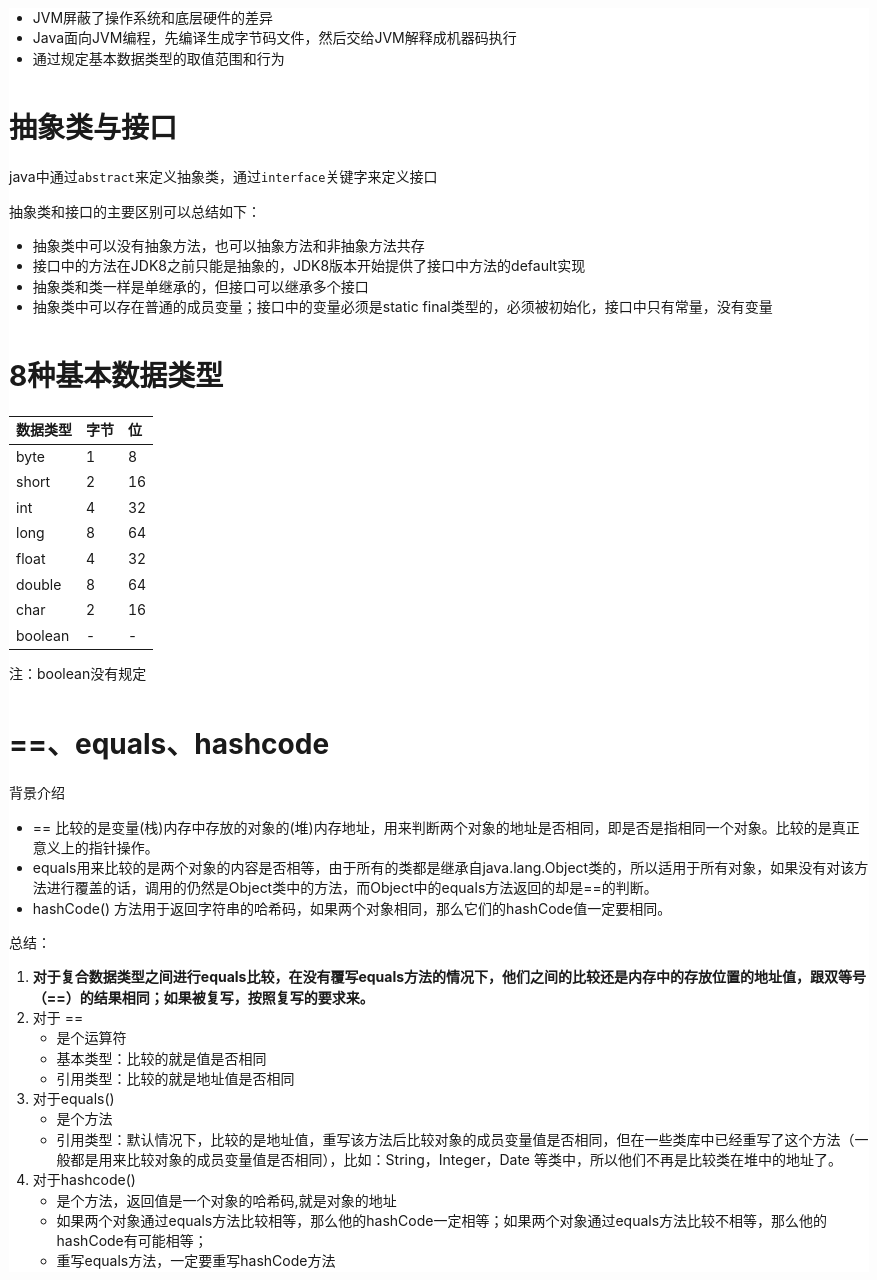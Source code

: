 - JVM屏蔽了操作系统和底层硬件的差异
- Java面向JVM编程，先编译生成字节码文件，然后交给JVM解释成机器码执行
- 通过规定基本数据类型的取值范围和行为

# 抽象类与接口

java中通过`abstract`来定义抽象类，通过`interface`关键字来定义接口

抽象类和接口的主要区别可以总结如下：

- 抽象类中可以没有抽象方法，也可以抽象方法和非抽象方法共存
- 接口中的方法在JDK8之前只能是抽象的，JDK8版本开始提供了接口中方法的default实现
- 抽象类和类一样是单继承的，但接口可以继承多个接口
- 抽象类中可以存在普通的成员变量；接口中的变量必须是static final类型的，必须被初始化，接口中只有常量，没有变量

# 8种基本数据类型

| 数据类型 | 字节 | 位   |
| :------- | :--- | :--- |
| byte     | 1    | 8    |
| short    | 2    | 16   |
| int      | 4    | 32   |
| long     | 8    | 64   |
| float    | 4    | 32   |
| double   | 8    | 64   |
| char     | 2    | 16   |
| boolean  | -    | -    |

注：boolean没有规定

# ==、equals、hashcode

背景介绍

- == 比较的是变量(栈)内存中存放的对象的(堆)内存地址，用来判断两个对象的地址是否相同，即是否是指相同一个对象。比较的是真正意义上的指针操作。
- equals用来比较的是两个对象的内容是否相等，由于所有的类都是继承自java.lang.Object类的，所以适用于所有对象，如果没有对该方法进行覆盖的话，调用的仍然是Object类中的方法，而Object中的equals方法返回的却是==的判断。
- hashCode() 方法用于返回字符串的哈希码，如果两个对象相同，那么它们的hashCode值一定要相同。

总结：

1. **对于复合数据类型之间进行equals比较，在没有覆写equals方法的情况下，他们之间的比较还是内存中的存放位置的地址值，跟双等号（==）的结果相同；如果被复写，按照复写的要求来。**
2. 对于 ==
   - 是个运算符
   - 基本类型：比较的就是值是否相同
   - 引用类型：比较的就是地址值是否相同
3. 对于equals()
   - 是个方法
   - 引用类型：默认情况下，比较的是地址值，重写该方法后比较对象的成员变量值是否相同，但在一些类库中已经重写了这个方法（一般都是用来比较对象的成员变量值是否相同），比如：String，Integer，Date 等类中，所以他们不再是比较类在堆中的地址了。
4. 对于hashcode()
   - 是个方法，返回值是一个对象的哈希码,就是对象的地址
   - 如果两个对象通过equals方法比较相等，那么他的hashCode一定相等；如果两个对象通过equals方法比较不相等，那么他的hashCode有可能相等；
   - 重写equals方法，一定要重写hashCode方法

